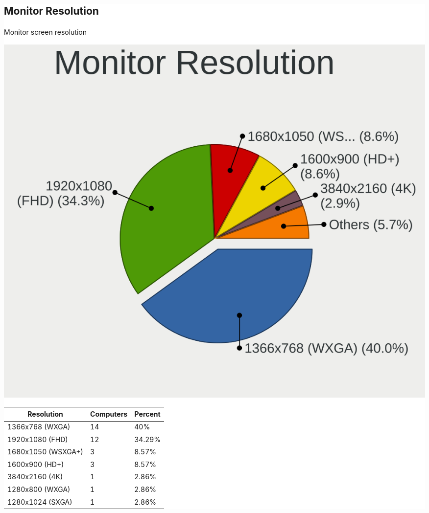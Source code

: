 Monitor Resolution
------------------

Monitor screen resolution

![Monitor Resolution](./images/pie_chart/mon_resolution.svg)


| Resolution         | Computers | Percent |
|--------------------|-----------|---------|
| 1366x768 (WXGA)    | 14        | 40%     |
| 1920x1080 (FHD)    | 12        | 34.29%  |
| 1680x1050 (WSXGA+) | 3         | 8.57%   |
| 1600x900 (HD+)     | 3         | 8.57%   |
| 3840x2160 (4K)     | 1         | 2.86%   |
| 1280x800 (WXGA)    | 1         | 2.86%   |
| 1280x1024 (SXGA)   | 1         | 2.86%   |
